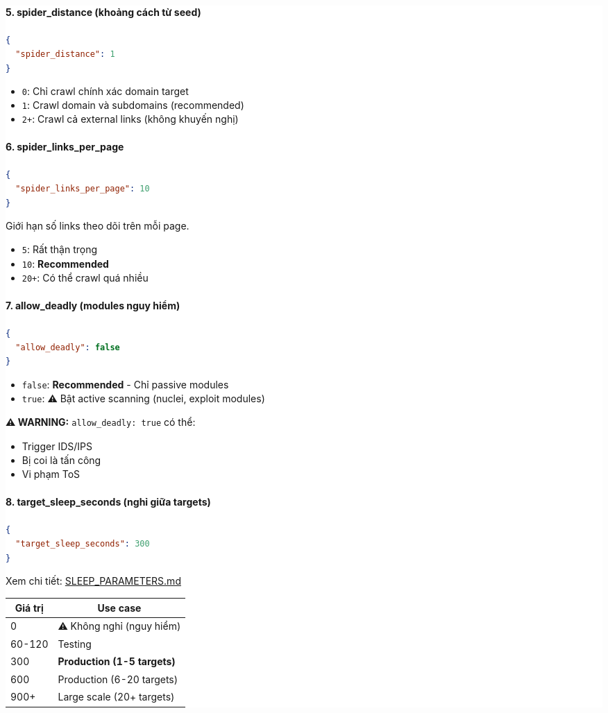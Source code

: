 #### 5. spider_distance (khoảng cách từ seed)

```json
{
  "spider_distance": 1
}
```

- `0`: Chỉ crawl chính xác domain target
- `1`: Crawl domain và subdomains (recommended)
- `2+`: Crawl cả external links (không khuyến nghị)

#### 6. spider_links_per_page

```json
{
  "spider_links_per_page": 10
}
```

Giới hạn số links theo dõi trên mỗi page.

- `5`: Rất thận trọng
- `10`: **Recommended**
- `20+`: Có thể crawl quá nhiều

#### 7. allow_deadly (modules nguy hiểm)

```json
{
  "allow_deadly": false
}
```

- `false`: **Recommended** - Chỉ passive modules
- `true`: ⚠️ Bật active scanning (nuclei, exploit modules)

**⚠️ WARNING:** `allow_deadly: true` có thể:
- Trigger IDS/IPS
- Bị coi là tấn công
- Vi phạm ToS

#### 8. target_sleep_seconds (nghỉ giữa targets)

```json
{
  "target_sleep_seconds": 300
}
```

Xem chi tiết: [SLEEP_PARAMETERS.md](../SLEEP_PARAMETERS.md)

| Giá trị | Use case |
|---------|----------|
| 0 | ⚠️ Không nghỉ (nguy hiểm) |
| 60-120 | Testing |
| 300 | **Production (1-5 targets)** |
| 600 | Production (6-20 targets) |
| 900+ | Large scale (20+ targets) |
